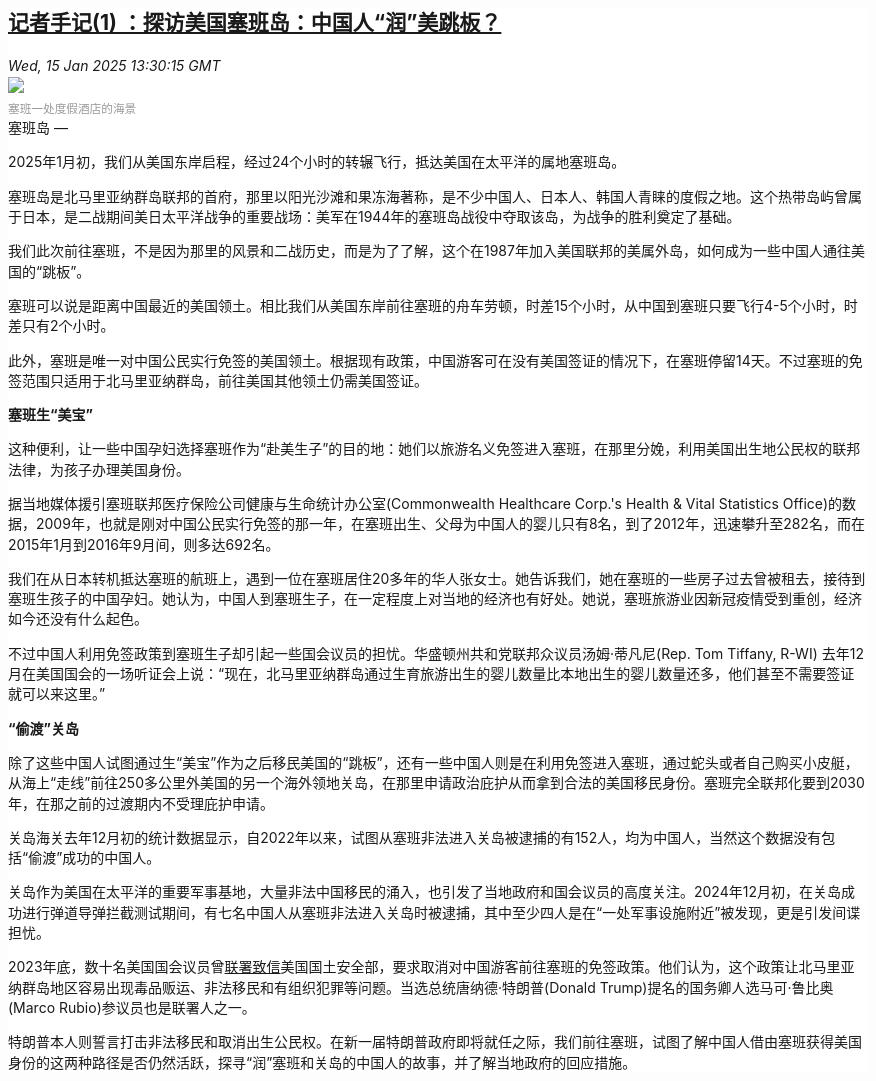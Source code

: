 
[记者手记(1) ：探访美国塞班岛：中国人“润”美跳板？](https://www.voachinese.com/a/7936981.html)
------

<div><i>Wed, 15 Jan 2025 13:30:15 GMT</i></div><img src="https://images.weserv.nl?url=gdb.voanews.com/8a5e7c87-65cf-4721-8e6f-f373c834bab2_r1_s.png" width="100%"><div><small style="color: #999;">塞班一处度假酒店的海景</small></div>塞班岛 — <p>2025年1月初，我们从美国东岸启程，经过24个小时的转辗飞行，抵达美国在太平洋的属地塞班岛。</p><p>塞班岛是北马里亚纳群岛联邦的首府，那里以阳光沙滩和果冻海著称，是不少中国人、日本人、韩国人青睐的度假之地。这个热带岛屿曾属于日本，是二战期间美日太平洋战争的重要战场：美军在1944年的塞班岛战役中夺取该岛，为战争的胜利奠定了基础。</p><p>我们此次前往塞班，不是因为那里的风景和二战历史，而是为了了解，这个在1987年加入美国联邦的美属外岛，如何成为一些中国人通往美国的“跳板”。</p><p>塞班可以说是距离中国最近的美国领土。相比我们从美国东岸前往塞班的舟车劳顿，时差15个小时，从中国到塞班只要飞行4-5个小时，时差只有2个小时。</p><p>此外，塞班是唯一对中国公民实行免签的美国领土。根据现有政策，中国游客可在没有美国签证的情况下，在塞班停留14天。不过塞班的免签范围只适用于北马里亚纳群岛，前往美国其他领土仍需美国签证。</p><p><strong>塞班生“美宝” </strong></p><p>这种便利，让一些中国孕妇选择塞班作为“赴美生子”的目的地：她们以旅游名义免签进入塞班，在那里分娩，利用美国出生地公民权的联邦法律，为孩子办理美国身份。</p><p>据当地媒体援引塞班联邦医疗保险公司健康与生命统计办公室(Commonwealth Healthcare Corp.'s Health & Vital Statistics Office)的数据，2009年，也就是刚对中国公民实行免签的那一年，在塞班出生、父母为中国人的婴儿只有8名，到了2012年，迅速攀升至282名，而在2015年1月到2016年9月间，则多达692名。</p><p>我们在从日本转机抵达塞班的航班上，遇到一位在塞班居住20多年的华人张女士。她告诉我们，她在塞班的一些房子过去曾被租去，接待到塞班生孩子的中国孕妇。她认为，中国人到塞班生子，在一定程度上对当地的经济也有好处。她说，塞班旅游业因新冠疫情受到重创，经济如今还没有什么起色。</p><p>不过中国人利用免签政策到塞班生子却引起一些国会议员的担忧。华盛顿州共和党联邦众议员汤姆·蒂凡尼(Rep. Tom Tiffany, R-WI) 去年12月在美国国会的一场听证会上说：“现在，北马里亚纳群岛通过生育旅游出生的婴儿数量比本地出生的婴儿数量还多，他们甚至不需要签证就可以来这里。”</p><p><strong>“偷渡”关岛 </strong></p><p>除了这些中国人试图通过生“美宝”作为之后移民美国的“跳板”，还有一些中国人则是在利用免签进入塞班，通过蛇头或者自己购买小皮艇，从海上“走线”前往250多公里外美国的另一个海外领地关岛，在那里申请政治庇护从而拿到合法的美国移民身份。塞班完全联邦化要到2030年，在那之前的过渡期内不受理庇护申请。</p><p>关岛海关去年12月初的统计数据显示，自2022年以来，试图从塞班非法进入关岛被逮捕的有152人，均为中国人，当然这个数据没有包括“偷渡”成功的中国人。</p><p>关岛作为美国在太平洋的重要军事基地，大量非法中国移民的涌入，也引发了当地政府和国会议员的高度关注。2024年12月初，在关岛成功进行弹道导弹拦截测试期间，有七名中国人从塞班非法进入关岛时被逮捕，其中至少四人是在“一处军事设施附近”被发现，更是引发间谍担忧。</p><a href="/a/7909450.html"></a><p>2023年底，数十名美国国会议员曾<a href="https://www.saipantribune.com/news/local/dhs-urged-to-revoke-the-nmi-s-discretionary-parole-program/article_e170e53a-91b6-11ee-b76c-43cab3050073.html" target="_blank">联署致信</a>美国国土安全部，要求取消对中国游客前往塞班的免签政策。他们认为，这个政策让北马里亚纳群岛地区容易出现毒品贩运、非法移民和有组织犯罪等问题。当选总统唐纳德·特朗普(Donald Trump)提名的国务卿人选马可·鲁比奥(Marco Rubio)参议员也是联署人之一。</p><p>特朗普本人则誓言打击非法移民和取消出生公民权。在新一届特朗普政府即将就任之际，我们前往塞班，试图了解中国人借由塞班获得美国身份的这两种路径是否仍然活跃，探寻“润”塞班和关岛的中国人的故事，并了解当地政府的回应措施。</p>
